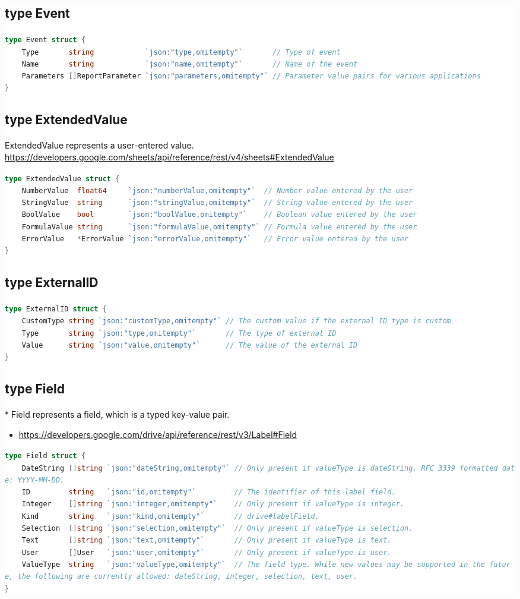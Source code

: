 <a name="Event"></a>
## type Event



```go
type Event struct {
    Type       string            `json:"type,omitempty"`       // Type of event
    Name       string            `json:"name,omitempty"`       // Name of the event
    Parameters []ReportParameter `json:"parameters,omitempty"` // Parameter value pairs for various applications
}
```

<a name="ExtendedValue"></a>
## type ExtendedValue

ExtendedValue represents a user\-entered value. https://developers.google.com/sheets/api/reference/rest/v4/sheets#ExtendedValue

```go
type ExtendedValue struct {
    NumberValue  float64     `json:"numberValue,omitempty"`  // Number value entered by the user
    StringValue  string      `json:"stringValue,omitempty"`  // String value entered by the user
    BoolValue    bool        `json:"boolValue,omitempty"`    // Boolean value entered by the user
    FormulaValue string      `json:"formulaValue,omitempty"` // Formula value entered by the user
    ErrorValue   *ErrorValue `json:"errorValue,omitempty"`   // Error value entered by the user
}
```

<a name="ExternalID"></a>
## type ExternalID



```go
type ExternalID struct {
    CustomType string `json:"customType,omitempty"` // The custom value if the external ID type is custom
    Type       string `json:"type,omitempty"`       // The type of external ID
    Value      string `json:"value,omitempty"`      // The value of the external ID
}
```

<a name="Field"></a>
## type Field

\* Field represents a field, which is a typed key\-value pair.

- https://developers.google.com/drive/api/reference/rest/v3/Label#Field

```go
type Field struct {
    DateString []string `json:"dateString,omitempty"` // Only present if valueType is dateString. RFC 3339 formatted date: YYYY-MM-DD.
    ID         string   `json:"id,omitempty"`         // The identifier of this label field.
    Integer    []string `json:"integer,omitempty"`    // Only present if valueType is integer.
    Kind       string   `json:"kind,omitempty"`       // drive#labelField.
    Selection  []string `json:"selection,omitempty"`  // Only present if valueType is selection.
    Text       []string `json:"text,omitempty"`       // Only present if valueType is text.
    User       []User   `json:"user,omitempty"`       // Only present if valueType is user.
    ValueType  string   `json:"valueType,omitempty"`  // The field type. While new values may be supported in the future, the following are currently allowed: dateString, integer, selection, text, user.
}
```
